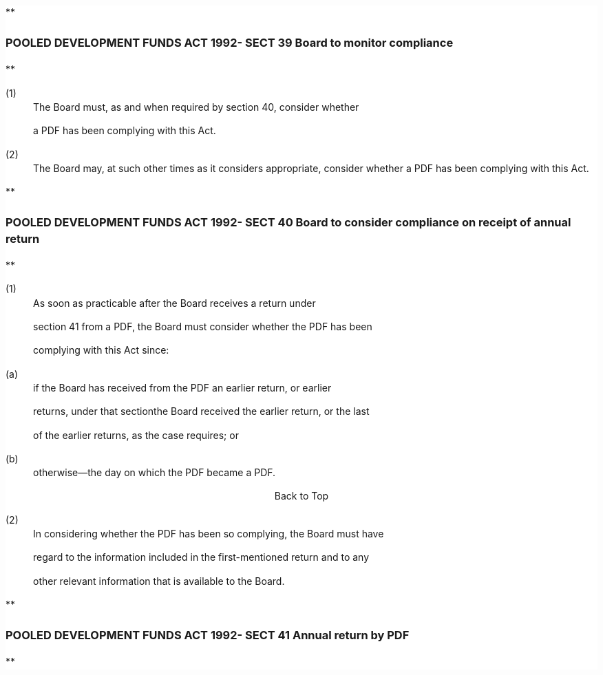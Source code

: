 **

###  POOLED DEVELOPMENT FUNDS ACT 1992- SECT 39  Board to monitor compliance 
**

 <dl compact=""><dl compact="">

<dt>(1)</dt><dd>The Board must, as and when required by section&#160;40, consider whether

a PDF has been complying with this Act.</dd> <dt>(2)</dt><dd>The Board may, at such other times as it considers appropriate, consider whether a PDF has been complying with this Act. </dd> </dl></dl>

**

###  POOLED DEVELOPMENT FUNDS ACT 1992- SECT 40  Board to consider compliance on receipt of annual return 
**

 <dl compact=""><dl compact="">

<dt>(1)</dt><dd>As soon as practicable after the Board receives a return under

section&#160;41 from a PDF, the Board must consider whether the PDF has been

complying with this Act since:

</dd> </dl></dl>

<dl compact=""><dl compact=""><dl compact="">

<dt>(a)</dt><dd>if the Board has received from the PDF an earlier return, or earlier

returns, under that section&#151;the Board received the earlier return, or the last

of the earlier returns, as the case requires; or</dd>

<dt>(b)</dt><dd>otherwise&#151;the day on which the PDF became a PDF.

</dd>

</dl></dl></dl>

<center>Back to Top</center>

<dl compact=""><dl compact="">

<dt>(2)</dt><dd>In considering whether the PDF has been so complying, the Board must have

regard to the information included in the first-mentioned return and to any

other relevant information that is available to the Board.

</dd> </dl></dl>

**

###  POOLED DEVELOPMENT FUNDS ACT 1992- SECT 41  Annual return by PDF 
**
